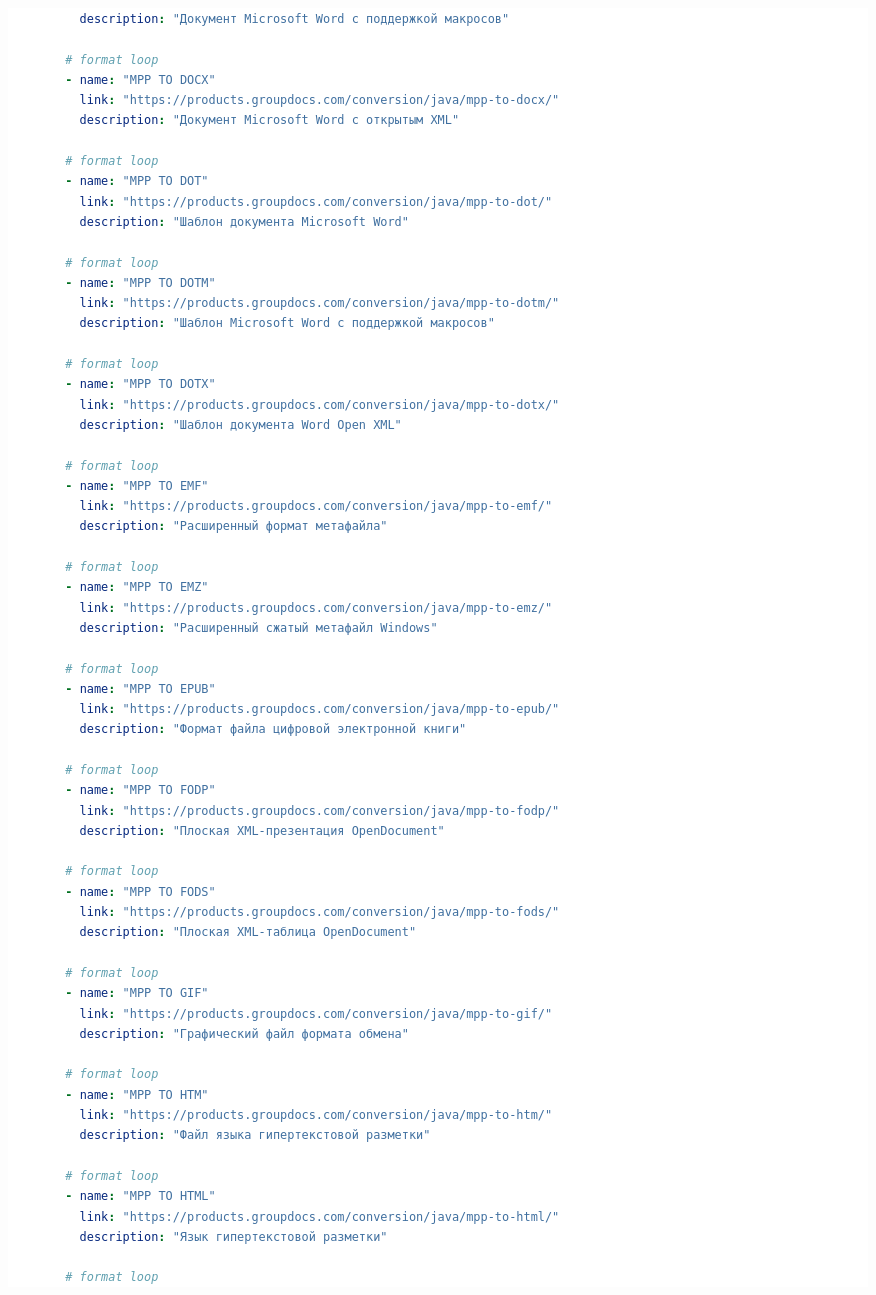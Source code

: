 ```yaml
          description: "Документ Microsoft Word с поддержкой макросов"

        # format loop
        - name: "MPP TO DOCX"
          link: "https://products.groupdocs.com/conversion/java/mpp-to-docx/"
          description: "Документ Microsoft Word с открытым XML"

        # format loop
        - name: "MPP TO DOT"
          link: "https://products.groupdocs.com/conversion/java/mpp-to-dot/"
          description: "Шаблон документа Microsoft Word"

        # format loop
        - name: "MPP TO DOTM"
          link: "https://products.groupdocs.com/conversion/java/mpp-to-dotm/"
          description: "Шаблон Microsoft Word с поддержкой макросов"

        # format loop
        - name: "MPP TO DOTX"
          link: "https://products.groupdocs.com/conversion/java/mpp-to-dotx/"
          description: "Шаблон документа Word Open XML"

        # format loop
        - name: "MPP TO EMF"
          link: "https://products.groupdocs.com/conversion/java/mpp-to-emf/"
          description: "Расширенный формат метафайла"

        # format loop
        - name: "MPP TO EMZ"
          link: "https://products.groupdocs.com/conversion/java/mpp-to-emz/"
          description: "Расширенный сжатый метафайл Windows"

        # format loop
        - name: "MPP TO EPUB"
          link: "https://products.groupdocs.com/conversion/java/mpp-to-epub/"
          description: "Формат файла цифровой электронной книги"

        # format loop
        - name: "MPP TO FODP"
          link: "https://products.groupdocs.com/conversion/java/mpp-to-fodp/"
          description: "Плоская XML-презентация OpenDocument"

        # format loop
        - name: "MPP TO FODS"
          link: "https://products.groupdocs.com/conversion/java/mpp-to-fods/"
          description: "Плоская XML-таблица OpenDocument"

        # format loop
        - name: "MPP TO GIF"
          link: "https://products.groupdocs.com/conversion/java/mpp-to-gif/"
          description: "Графический файл формата обмена"

        # format loop
        - name: "MPP TO HTM"
          link: "https://products.groupdocs.com/conversion/java/mpp-to-htm/"
          description: "Файл языка гипертекстовой разметки"

        # format loop
        - name: "MPP TO HTML"
          link: "https://products.groupdocs.com/conversion/java/mpp-to-html/"
          description: "Язык гипертекстовой разметки"

        # format loop
```